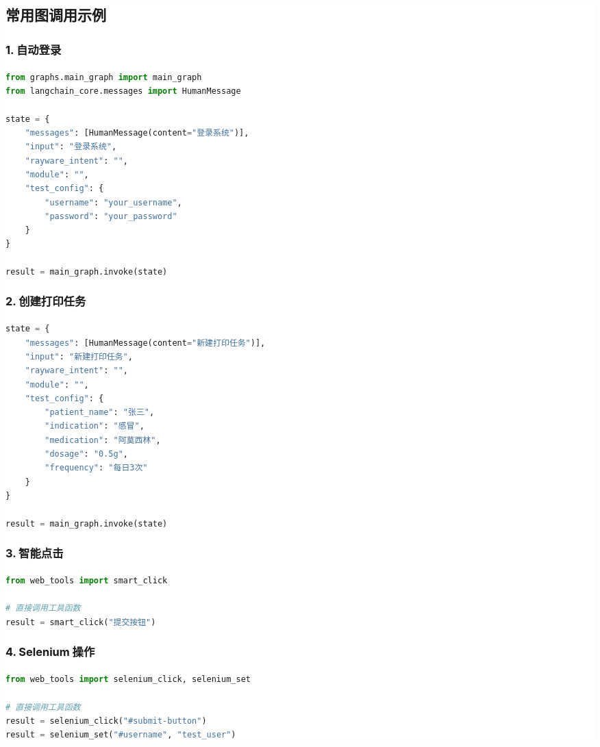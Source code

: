## 常用图调用示例

### 1. 自动登录
```python
from graphs.main_graph import main_graph
from langchain_core.messages import HumanMessage

state = {
    "messages": [HumanMessage(content="登录系统")],
    "input": "登录系统",
    "rayware_intent": "",
    "module": "",
    "test_config": {
        "username": "your_username",
        "password": "your_password"
    }
}

result = main_graph.invoke(state)
```

### 2. 创建打印任务
```python
state = {
    "messages": [HumanMessage(content="新建打印任务")],
    "input": "新建打印任务",
    "rayware_intent": "",
    "module": "",
    "test_config": {
        "patient_name": "张三",
        "indication": "感冒",
        "medication": "阿莫西林",
        "dosage": "0.5g",
        "frequency": "每日3次"
    }
}

result = main_graph.invoke(state)
```

### 3. 智能点击
```python
from web_tools import smart_click

# 直接调用工具函数
result = smart_click("提交按钮")
```

### 4. Selenium 操作
```python
from web_tools import selenium_click, selenium_set

# 直接调用工具函数
result = selenium_click("#submit-button")
result = selenium_set("#username", "test_user")
```
